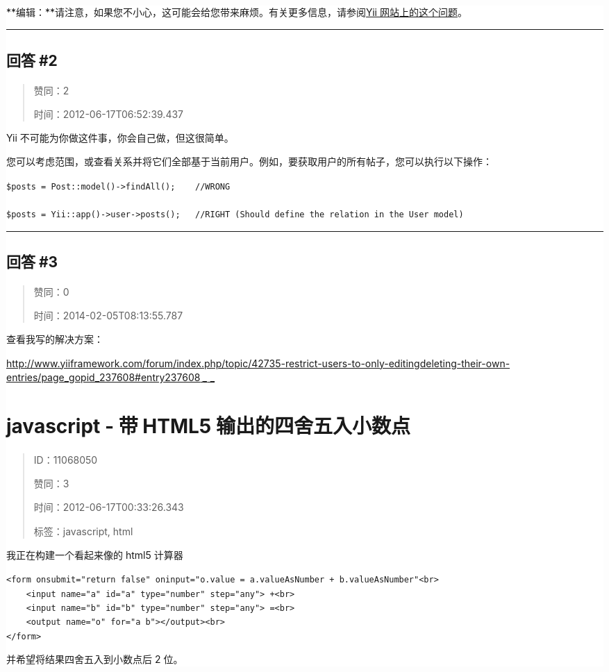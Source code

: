 **编辑：**请注意，如果您不小心，这可能会给您带来麻烦。有关更多信息，请参阅[Yii 网站上的这个问题](https://github.com/yiisoft/yii/issues/1642)。

* * *

## 回答 #2

> 赞同：2
> 
> 时间：2012-06-17T06:52:39.437

Yii 不可能为你做这件事，你会自己做，但这很简单。

您可以考虑范围，或查看关系并将它们全部基于当前用户。例如，要获取用户的所有帖子，您可以执行以下操作：

```
$posts = Post::model()->findAll();    //WRONG

$posts = Yii::app()->user->posts();   //RIGHT (Should define the relation in the User model) 
```

* * *

## 回答 #3

> 赞同：0
> 
> 时间：2014-02-05T08:13:55.787

查看我写的解决方案：

[http://www.yiiframework.com/forum/index.php/topic/42735-restrict-users-to-only-editingdeleting-their-own-entries/page_gopid_237608#entry237608 *_* _](http://www.yiiframework.com/forum/index.php/topic/42735-restrict-users-to-only-editingdeleting-their-own-entries/page__gopid__237608#entry237608)

# javascript - 带 HTML5 输出的四舍五入小数点

> ID：11068050
> 
> 赞同：3
> 
> 时间：2012-06-17T00:33:26.343
> 
> 标签：javascript, html

我正在构建一个看起来像的 html5 计算器

```
<form onsubmit="return false" oninput="o.value = a.valueAsNumber + b.valueAsNumber"<br>
    <input name="a" id="a" type="number" step="any"> +<br>
    <input name="b" id="b" type="number" step="any"> =<br>
    <output name="o" for="a b"></output><br>
</form> 
```

并希望将结果四舍五入到小数点后 2 位。
